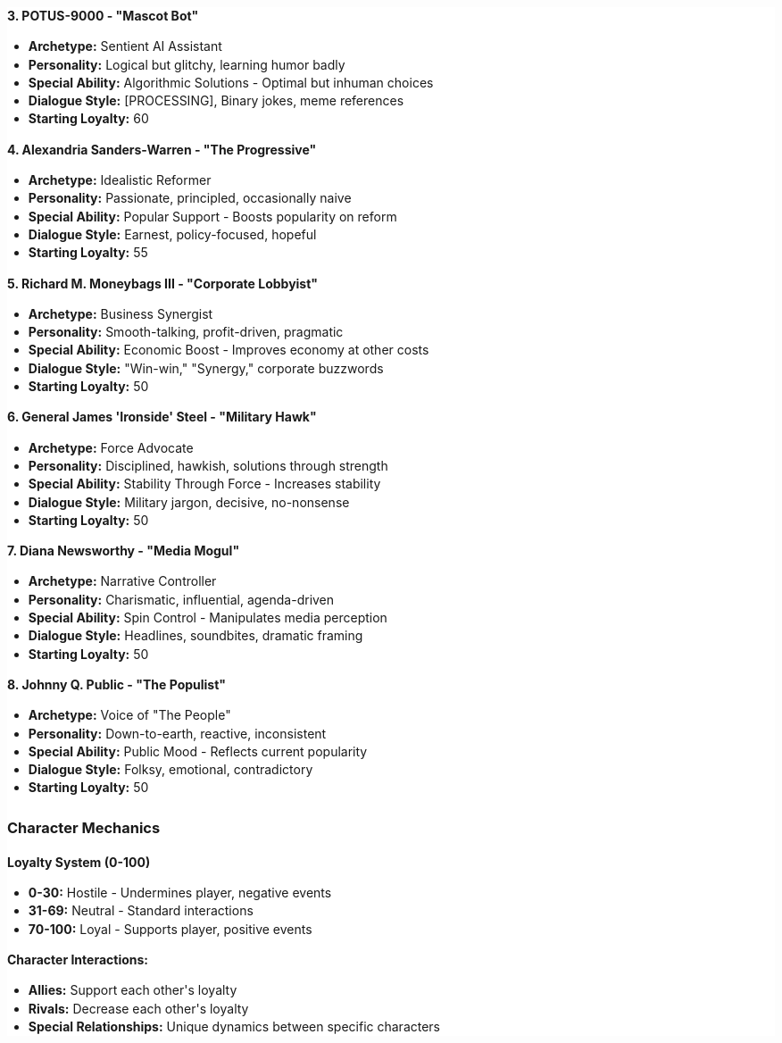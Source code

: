 **3. POTUS-9000 - "Mascot Bot"**
- **Archetype:** Sentient AI Assistant
- **Personality:** Logical but glitchy, learning humor badly
- **Special Ability:** Algorithmic Solutions - Optimal but inhuman choices
- **Dialogue Style:** [PROCESSING], Binary jokes, meme references
- **Starting Loyalty:** 60

**4. Alexandria Sanders-Warren - "The Progressive"**
- **Archetype:** Idealistic Reformer
- **Personality:** Passionate, principled, occasionally naive
- **Special Ability:** Popular Support - Boosts popularity on reform
- **Dialogue Style:** Earnest, policy-focused, hopeful
- **Starting Loyalty:** 55

**5. Richard M. Moneybags III - "Corporate Lobbyist"**
- **Archetype:** Business Synergist
- **Personality:** Smooth-talking, profit-driven, pragmatic
- **Special Ability:** Economic Boost - Improves economy at other costs
- **Dialogue Style:** "Win-win," "Synergy," corporate buzzwords
- **Starting Loyalty:** 50

**6. General James 'Ironside' Steel - "Military Hawk"**
- **Archetype:** Force Advocate
- **Personality:** Disciplined, hawkish, solutions through strength
- **Special Ability:** Stability Through Force - Increases stability
- **Dialogue Style:** Military jargon, decisive, no-nonsense
- **Starting Loyalty:** 50

**7. Diana Newsworthy - "Media Mogul"**
- **Archetype:** Narrative Controller
- **Personality:** Charismatic, influential, agenda-driven
- **Special Ability:** Spin Control - Manipulates media perception
- **Dialogue Style:** Headlines, soundbites, dramatic framing
- **Starting Loyalty:** 50

**8. Johnny Q. Public - "The Populist"**
- **Archetype:** Voice of "The People"
- **Personality:** Down-to-earth, reactive, inconsistent
- **Special Ability:** Public Mood - Reflects current popularity
- **Dialogue Style:** Folksy, emotional, contradictory
- **Starting Loyalty:** 50

### Character Mechanics

**Loyalty System (0-100)**
- **0-30:** Hostile - Undermines player, negative events
- **31-69:** Neutral - Standard interactions
- **70-100:** Loyal - Supports player, positive events

**Character Interactions:**
- **Allies:** Support each other's loyalty
- **Rivals:** Decrease each other's loyalty
- **Special Relationships:** Unique dynamics between specific characters
